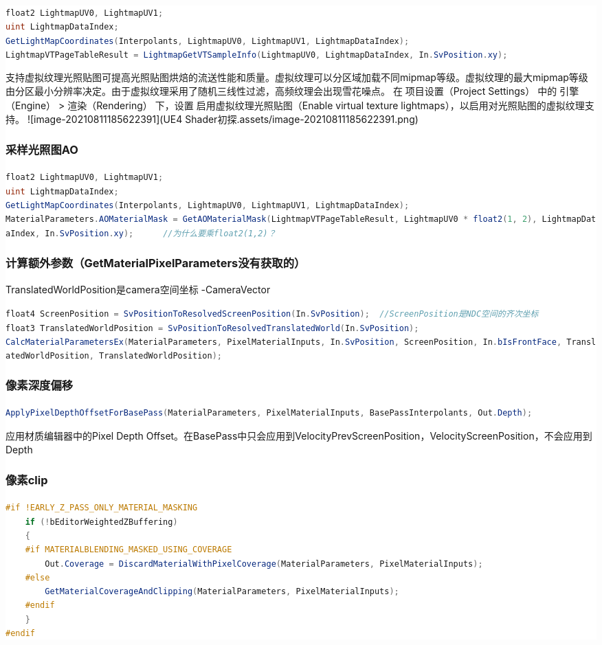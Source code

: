 ```glsl
float2 LightmapUV0, LightmapUV1;
uint LightmapDataIndex;
GetLightMapCoordinates(Interpolants, LightmapUV0, LightmapUV1, LightmapDataIndex);
LightmapVTPageTableResult = LightmapGetVTSampleInfo(LightmapUV0, LightmapDataIndex, In.SvPosition.xy);
```

支持虚拟纹理光照贴图可提高光照贴图烘焙的流送性能和质量。虚拟纹理可以分区域加载不同mipmap等级。虚拟纹理的最大mipmap等级由分区最小分辨率决定。由于虚拟纹理采用了随机三线性过滤，高频纹理会出现雪花噪点。
在 项目设置（Project Settings） 中的 引擎（Engine） > 渲染（Rendering） 下，设置 启用虚拟纹理光照贴图（Enable virtual texture lightmaps），以启用对光照贴图的虚拟纹理支持。
![image-20210811185622391](UE4 Shader初探.assets/image-20210811185622391.png)

### 采样光照图AO

```glsl
float2 LightmapUV0, LightmapUV1;
uint LightmapDataIndex;
GetLightMapCoordinates(Interpolants, LightmapUV0, LightmapUV1, LightmapDataIndex);
MaterialParameters.AOMaterialMask = GetAOMaterialMask(LightmapVTPageTableResult, LightmapUV0 * float2(1, 2), LightmapDataIndex, In.SvPosition.xy);		//为什么要乘float2(1,2)？
```

### 计算额外参数（GetMaterialPixelParameters没有获取的）

TranslatedWorldPosition是camera空间坐标 -CameraVector

```glsl
float4 ScreenPosition = SvPositionToResolvedScreenPosition(In.SvPosition);	//ScreenPosition是NDC空间的齐次坐标
float3 TranslatedWorldPosition = SvPositionToResolvedTranslatedWorld(In.SvPosition);
CalcMaterialParametersEx(MaterialParameters, PixelMaterialInputs, In.SvPosition, ScreenPosition, In.bIsFrontFace, TranslatedWorldPosition, TranslatedWorldPosition);
```

### 像素深度偏移

```glsl
ApplyPixelDepthOffsetForBasePass(MaterialParameters, PixelMaterialInputs, BasePassInterpolants, Out.Depth);
```

应用材质编辑器中的Pixel Depth Offset。在BasePass中只会应用到VelocityPrevScreenPosition，VelocityScreenPosition，不会应用到Depth

### 像素clip

```glsl
#if !EARLY_Z_PASS_ONLY_MATERIAL_MASKING
	if (!bEditorWeightedZBuffering)
	{
	#if MATERIALBLENDING_MASKED_USING_COVERAGE
		Out.Coverage = DiscardMaterialWithPixelCoverage(MaterialParameters, PixelMaterialInputs);
	#else
		GetMaterialCoverageAndClipping(MaterialParameters, PixelMaterialInputs);
	#endif
	}
#endif
```
